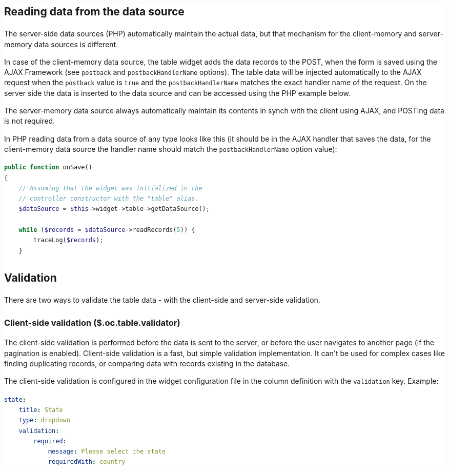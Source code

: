 ## Reading data from the data source

The server-side data sources (PHP) automatically maintain the actual data, but that mechanism for the client-memory and server-memory data sources is different.

In case of the client-memory data source, the table widget adds the data records to the POST, when the form is saved using the AJAX Framework (see `postback` and `postbackHandlerName` options). The table data will be injected automatically to the AJAX request when the `postback` value is `true` and the `postbackHandlerName` matches the exact handler name of the request. On the server side the data is inserted to the data source and can be accessed using the PHP example below.

The server-memory data source always automatically maintain its contents in synch with the client using AJAX, and POSTing data is not required.

In PHP reading data from a data source of any type looks like this (it should be in the AJAX handler that saves the data, for the client-memory data source the handler name should match the `postbackHandlerName` option value):

```php
public function onSave()
{
    // Assuming that the widget was initialized in the
    // controller constructor with the "table" alias.
    $dataSource = $this->widget->table->getDataSource();

    while ($records = $dataSource->readRecords(5)) {
        traceLog($records);
    }
```

## Validation

There are two ways to validate the table data - with the client-side and server-side validation.

### Client-side validation ($.oc.table.validator)

The client-side validation is performed before the data is sent to the server, or before the user navigates to another page (if the pagination is enabled). Client-side validation is a fast, but simple validation implementation. It can't be used for complex cases like finding duplicating records, or comparing data with records existing in the database.

The client-side validation is configured in the widget configuration file in the column definition with the `validation` key. Example:

```yaml
state:
    title: State
    type: dropdown
    validation:
        required:
            message: Please select the state
            requiredWith: country
```
